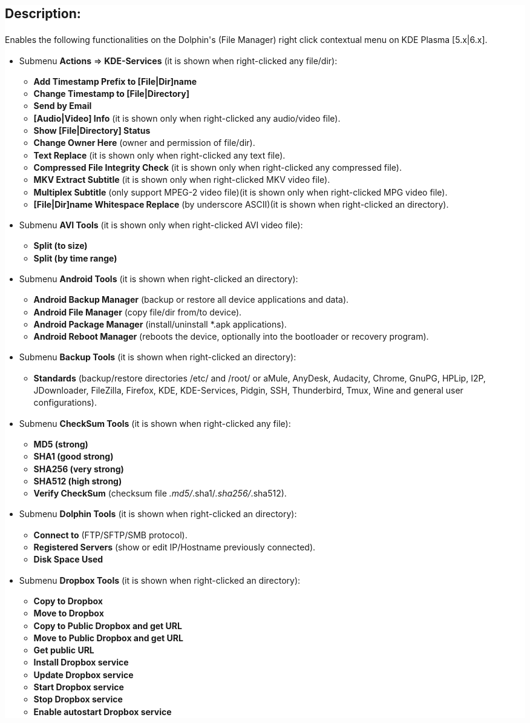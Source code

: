 Description: 
------------

Enables the following functionalities on the Dolphin's (File Manager) right click contextual menu on KDE Plasma [5.x|6.x].

- Submenu **Actions** => **KDE-Services** (it is shown when right-clicked any file/dir):
	* **Add Timestamp Prefix to [File|Dir]name**
	* **Change Timestamp to [File|Directory]**
	* **Send by Email**
	* **[Audio|Video] Info** (it is shown only when right-clicked any audio/video file).
	* **Show [File|Directory] Status**
	* **Change Owner Here** (owner and permission of file/dir).
	* **Text Replace** (it is shown only when right-clicked any text file).
	* **Compressed File Integrity Check** (it is shown only when right-clicked any compressed file).
	* **MKV Extract Subtitle** (it is shown only when right-clicked MKV video file).
	* **Multiplex Subtitle** (only support MPEG-2 video file)(it is shown only when right-clicked MPG video file).
	* **[File|Dir]name Whitespace Replace** (by underscore ASCII)(it is shown when right-clicked an directory).

- Submenu **AVI Tools** (it is shown only when right-clicked AVI video file):
	* **Split (to size)**
	* **Split (by time range)**

- Submenu **Android Tools** (it is shown when right-clicked an directory):
	* **Android Backup Manager** (backup or restore all device applications and data).
	* **Android File Manager** (copy file/dir from/to device).
	* **Android Package Manager** (install/uninstall *.apk applications).
	* **Android Reboot Manager** (reboots the device, optionally into the bootloader or recovery program).

- Submenu **Backup Tools** (it is shown when right-clicked an directory):
	* **Standards** (backup/restore directories /etc/ and /root/ or aMule, AnyDesk, Audacity, Chrome, GnuPG,
		       HPLip, I2P, JDownloader, FileZilla, Firefox, KDE, KDE-Services, Pidgin, SSH, Thunderbird,
								    Tmux, Wine and general user configurations).

- Submenu **CheckSum Tools** (it is shown when right-clicked any file):
	* **MD5 (strong)**
	* **SHA1 (good strong)**
	* **SHA256 (very strong)**
	* **SHA512 (high strong)**
	* **Verify CheckSum** (checksum file *.md5/*.sha1/*.sha256/*.sha512).

- Submenu **Dolphin Tools** (it is shown when right-clicked an directory):
	* **Connect to** (FTP/SFTP/SMB protocol).
	* **Registered Servers** (show or edit IP/Hostname previously connected).
	* **Disk Space Used**

- Submenu **Dropbox Tools** (it is shown when right-clicked an directory):
	* **Copy to Dropbox**
	* **Move to Dropbox**
	* **Copy to Public Dropbox and get URL**
	* **Move to Public Dropbox and get URL**
	* **Get public URL**
	* **Install Dropbox service**
	* **Update Dropbox service**
	* **Start Dropbox service**
	* **Stop Dropbox service**
	* **Enable autostart Dropbox service**
